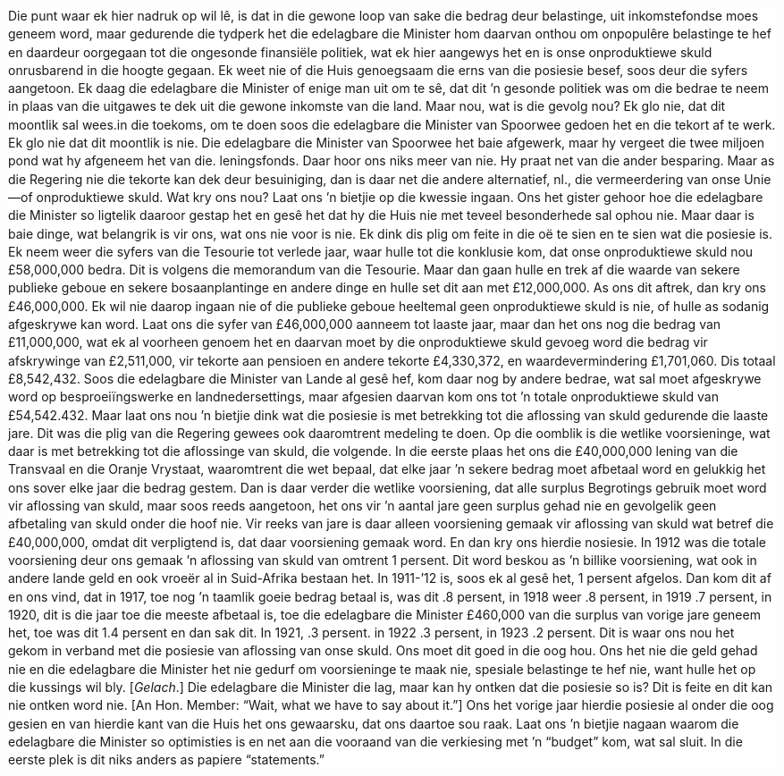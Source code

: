 <p>Die punt waar ek hier nadruk op wil lê, is dat in die gewone loop van sake die bedrag deur belastinge, uit inkomstefondse moes geneem word, maar gedurende die tydperk het die edelagbare die Minister hom daarvan onthou om onpopulêre belastinge te hef en daardeur oorgegaan tot die ongesonde finansiële politiek, wat ek hier aangewys het en is onse onproduktiewe skuld onrusbarend in die hoogte gegaan. Ek weet nie of die Huis genoegsaam die erns van die posiesie besef, soos deur die syfers aangetoon. Ek daag die edelagbare die Minister of enige man uit om te sê, dat dit &#x2019;n gesonde politiek was om die bedrae te neem in plaas van die uitgawes te dek uit die gewone inkomste van die land. Maar nou, wat is die gevolg nou? Ek glo nie, dat dit moontlik sal wees.in die toekoms, om te doen soos die edelagbare die Minister van Spoorwee gedoen het en die tekort af te werk. Ek glo nie dat dit moontlik is nie. Die edelagbare die Minister van Spoorwee het baie afgewerk, maar hy vergeet die twee miljoen pond wat hy afgeneem het van die. leningsfonds. Daar hoor ons niks meer van nie. Hy praat net van die ander besparing. Maar as die Regering nie die tekorte kan dek deur besuiniging, dan is daar net die andere alternatief, nl., die vermeerdering van onse Unie&#x2014;of onproduktiewe skuld. Wat kry ons nou? Laat ons &#x2019;n bietjie op die kwessie ingaan. Ons het gister gehoor hoe die edelagbare die Minister so ligtelik daaroor gestap het en gesê het dat hy die Huis nie met teveel besonderhede sal ophou nie. Maar daar is baie dinge, wat belangrik is vir ons, wat ons nie voor is nie. Ek dink dis plig om feite in die oë te sien en te sien wat die posiesie is. Ek neem weer die syfers van die Tesourie tot verlede jaar, waar hulle tot die konklusie kom, dat onse onproduktiewe skuld nou £58,000,000 bedra. Dit is volgens die memorandum van die Tesourie. Maar dan gaan hulle en trek af die waarde van sekere publieke geboue en sekere bosaanplantinge en andere dinge en hulle set dit aan met £12,000,000. As ons dit aftrek, dan kry ons £46,000,000. Ek wil nie daarop ingaan nie of die publieke geboue heeltemal geen onproduktiewe skuld is nie, of hulle as sodanig afgeskrywe kan word. Laat ons die syfer van £46,000,000 aanneem tot laaste jaar, maar dan het ons nog die bedrag van £11,000,000, wat ek al voorheen genoem het en daarvan moet by die onproduktiewe skuld gevoeg word die bedrag vir afskrywinge van £2,511,000, vir tekorte aan pensioen en andere tekorte £4,330,372, en waardevermindering £1,701,060. Dis totaal £8,542,432. Soos die edelagbare die Minister van Lande al gesê hef, kom daar nog by andere bedrae, wat sal moet afgeskrywe word op besproeiïngswerke en landnedersettings, maar afgesien daarvan kom ons tot &#x2019;n totale onproduktiewe skuld van £54,542.432. Maar laat ons nou &#x2019;n bietjie dink wat die posiesie is met betrekking tot die aflossing van skuld gedurende die laaste jare. Dit was die plig van die Regering gewees ook daaromtrent medeling te doen. Op die oomblik is die wetlike voorsieninge, wat daar is met betrekking tot die aflossinge van skuld, die volgende. In die eerste plaas het ons die £40,000,000 lening van die Transvaal en die Oranje Vrystaat, waaromtrent die wet bepaal, dat elke jaar &#x2019;n sekere bedrag moet afbetaal word en gelukkig het ons sover elke jaar die bedrag gestem. Dan is daar verder die wetlike voorsiening, dat alle surplus Begrotings gebruik moet word vir aflossing van skuld, maar soos reeds aangetoon, het ons vir &#x2019;n aantal jare geen surplus gehad nie en gevolgelik geen afbetaling van skuld onder die hoof nie. Vir reeks van jare is daar alleen voorsiening gemaak vir aflossing van skuld wat betref die £40,000,000, omdat dit verpligtend is, dat daar voorsiening gemaak word. En dan kry ons hierdie nosiesie. In 1912 was die totale voorsiening deur ons gemaak &#x2019;n aflossing van skuld van omtrent 1 persent. Dit word beskou as &#x2019;n billike voorsiening, wat ook in andere lande geld en ook vroeër al in Suid-Afrika bestaan <span class="col_1378" refersTo="page_1462"/>het. In 1911-&#x2019;12 is, soos ek al gesê het, 1 persent afgelos. Dan kom dit af en ons vind, dat in 1917, toe nog &#x2019;n taamlik goeie bedrag betaal is, was dit .8 persent, in 1918 weer .8 persent, in 1919 .7 persent, in 1920, dit is die jaar toe die meeste afbetaal is, toe die edelagbare die Minister £460,000 van die surplus van vorige jare geneem het, toe was dit 1.4 persent en dan sak dit. In 1921, .3 persent. in 1922 .3 persent, in 1923 .2 persent. Dit is waar ons nou het gekom in verband met die posiesie van aflossing van onse skuld. Ons moet dit goed in die oog hou. Ons het nie die geld gehad nie en die edelagbare die Minister het nie gedurf om voorsieninge te maak nie, spesiale belastinge te hef nie, want hulle het op die kussings wil bly. [<i>Gelach</i>.] Die edelagbare die Minister die lag, maar kan hy ontken dat die posiesie so is? Dit is feite en dit kan nie ontken word nie. [An Hon. Member: &#x201C;Wait, what we have to say about it.&#x201D;] Ons het vorige jaar hierdie posiesie al onder die oog gesien en van hierdie kant van die Huis het ons gewaarsku, dat ons daartoe sou raak. Laat ons &#x2019;n bietjie nagaan waarom die edelagbare die Minister so optimisties is en net aan die vooraand van die verkiesing met &#x2019;n &#x201C;budget&#x201D; kom, wat sal sluit. In die eerste plek is dit niks anders as papiere &#x201C;statements.&#x201D;</p>
